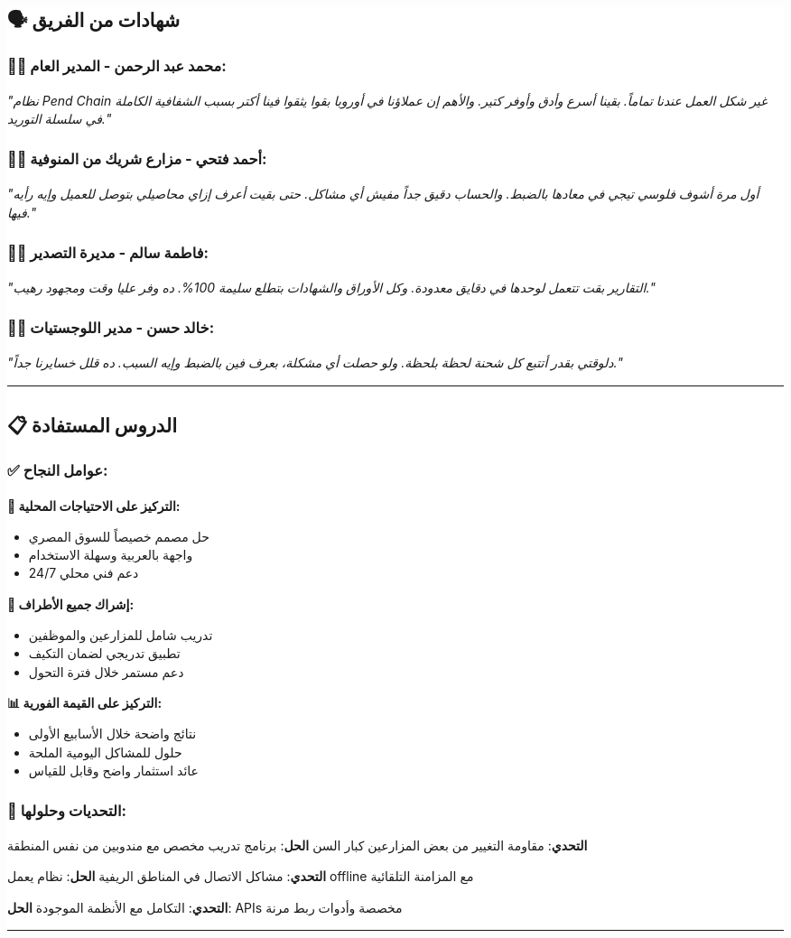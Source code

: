 ## 🗣️ **شهادات من الفريق**

### 👨‍💼 **محمد عبد الرحمن - المدير العام:**
*"نظام Pend Chain غير شكل العمل عندنا تماماً. بقينا أسرع وأدق وأوفر كتير. والأهم إن عملاؤنا في أوروبا بقوا يثقوا فينا أكتر بسبب الشفافية الكاملة في سلسلة التوريد."*

### 👨‍🌾 **أحمد فتحي - مزارع شريك من المنوفية:**
*"أول مرة أشوف فلوسي تيجي في معادها بالضبط. والحساب دقيق جداً مفيش أي مشاكل. حتى بقيت أعرف إزاي محاصيلي بتوصل للعميل وإيه رأيه فيها."*

### 👩‍💼 **فاطمة سالم - مديرة التصدير:**
*"التقارير بقت تتعمل لوحدها في دقايق معدودة. وكل الأوراق والشهادات بتطلع سليمة 100%. ده وفر عليا وقت ومجهود رهيب."*

### 👨‍🚚 **خالد حسن - مدير اللوجستيات:**
*"دلوقتي بقدر أتتبع كل شحنة لحظة بلحظة. ولو حصلت أي مشكلة، بعرف فين بالضبط وإيه السبب. ده قلل خسايرنا جداً."*

---

## 📋 **الدروس المستفادة**

### ✅ **عوامل النجاح:**

**🎯 التركيز على الاحتياجات المحلية:**
- حل مصمم خصيصاً للسوق المصري
- واجهة بالعربية وسهلة الاستخدام
- دعم فني محلي 24/7

**👥 إشراك جميع الأطراف:**
- تدريب شامل للمزارعين والموظفين
- تطبيق تدريجي لضمان التكيف
- دعم مستمر خلال فترة التحول

**📊 التركيز على القيمة الفورية:**
- نتائج واضحة خلال الأسابيع الأولى
- حلول للمشاكل اليومية الملحة
- عائد استثمار واضح وقابل للقياس

### 🔄 **التحديات وحلولها:**

**التحدي**: مقاومة التغيير من بعض المزارعين كبار السن
**الحل**: برنامج تدريب مخصص مع مندوبين من نفس المنطقة

**التحدي**: مشاكل الاتصال في المناطق الريفية
**الحل**: نظام يعمل offline مع المزامنة التلقائية

**التحدي**: التكامل مع الأنظمة الموجودة
**الحل**: APIs مخصصة وأدوات ربط مرنة

---

